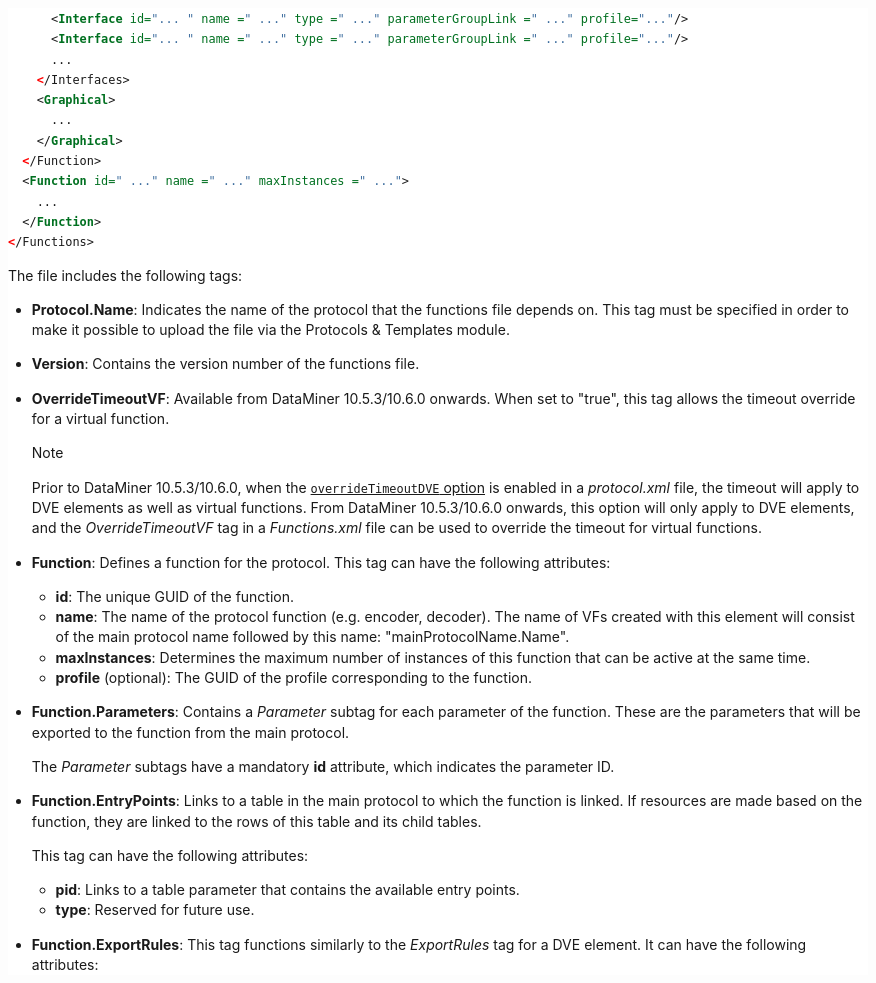 ```xml
      <Interface id="... " name =" ..." type =" ..." parameterGroupLink =" ..." profile="..."/>
      <Interface id="... " name =" ..." type =" ..." parameterGroupLink =" ..." profile="..."/>
      ...
    </Interfaces>
    <Graphical>
      ...
    </Graphical>
  </Function>
  <Function id=" ..." name =" ..." maxInstances =" ...">
    ...
  </Function>
</Functions>
```

The file includes the following tags:

- **Protocol.Name**: Indicates the name of the protocol that the functions file depends on. This tag must be specified in order to make it possible to upload the file via the Protocols & Templates module.

- **Version**: Contains the version number of the functions file.

- **OverrideTimeoutVF**: Available from DataMiner 10.5.3/10.6.0 onwards. When set to "true", this tag allows the timeout override for a virtual function.

  > [!NOTE]
  > Prior to DataMiner 10.5.3/10.6.0, when the [`overrideTimeoutDVE` option](xref:Protocol.Type-overrideTimeoutDVE) is enabled in a *protocol.xml* file, the timeout will apply to DVE elements as well as virtual functions. From DataMiner 10.5.3/10.6.0 onwards, this option will only apply to DVE elements, and the *OverrideTimeoutVF* tag in a *Functions.xml* file can be used to override the timeout for virtual functions.

- **Function**: Defines a function for the protocol. This tag can have the following attributes:

  - **id**: The unique GUID of the function.
  - **name**: The name of the protocol function (e.g. encoder, decoder). The name of VFs created with this element will consist of the main protocol name followed by this name: "mainProtocolName.Name".
  - **maxInstances**: Determines the maximum number of instances of this function that can be active at the same time.
  - **profile** (optional): The GUID of the profile corresponding to the function.

- **Function.Parameters**: Contains a *Parameter* subtag for each parameter of the function. These are the parameters that will be exported to the function from the main protocol.

  The *Parameter* subtags have a mandatory **id** attribute, which indicates the parameter ID.

- **Function.EntryPoints**: Links to a table in the main protocol to which the function is linked. If resources are made based on the function, they are linked to the rows of this table and its child tables.

  This tag can have the following attributes:

  - **pid**: Links to a table parameter that contains the available entry points.
  - **type**: Reserved for future use.

- **Function.ExportRules**: This tag functions similarly to the *ExportRules* tag for a DVE element. It can have the following attributes:
